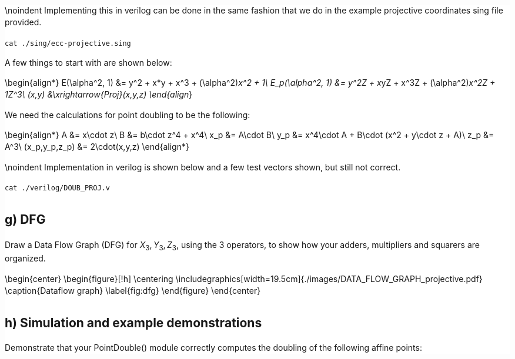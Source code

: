   
  
\noindent
Implementing this in verilog can be done in the same fashion that we do in the example projective coordinates sing file provided.

    cat ./sing/ecc-projective.sing

A few things to start with are shown below:

\begin{align*}
 E(\alpha^2, 1) &= y^2 + x*y + x^3 + (\alpha^2)*x^2 + 1\\
 E_p(\alpha^2, 1) &= y^2Z + x*yZ + x^3Z + (\alpha^2)*x^2Z + 1Z^3\\
(x,y) &\xrightarrow{Proj}(x,y,z)
\end{align*}

We need the calculations for point doubling to be the following:

\begin{align*}
A &= x\cdot z\\
B &= b\cdot z^4 + x^4\\
x_p &= A\cdot B\\
y_p &= x^4\cdot A + B\cdot (x^2 + y\cdot z + A)\\
z_p &= A^3\\
(x_p,y_p,z_p) &= 2\cdot(x,y,z)
\end{align*}

\noindent
Implementation in verilog is shown below and a few test vectors shown, but still not correct.

    cat ./verilog/DOUB_PROJ.v


<a id="org582222d"></a>

## g) DFG

Draw a Data Flow Graph (DFG) for $X_3, Y_3, Z_3$, using the 3 operators, to show how your
adders, multipliers and squarers are organized.

\begin{center}
\begin{figure}[!h]
    \centering
    \includegraphics[width=19.5cm]{./images/DATA_FLOW_GRAPH_projective.pdf}
    \caption{Dataflow graph}
    \label{fig:dfg}
  \end{figure}
\end{center}


<a id="org2dec782"></a>

## h) Simulation and example demonstrations

 Demonstrate that your PointDouble() module correctly computes the doubling of the
following affine points:
